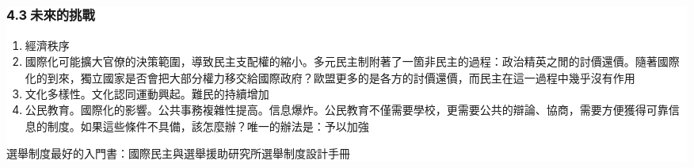 ### 4.3 未來的挑戰

1. 經濟秩序
2. 國際化可能擴大官僚的決策範圍，導致民主支配權的縮小。多元民主制附著了一箇非民主的過程：政治精英之閒的討價還價。隨著國際化的到來，獨立國家是否會把大部分權力移交給國際政府？歐盟更多的是各方的討價還價，而民主在這一過程中幾乎沒有作用
3. 文化多樣性。文化認同運動興起。難民的持續增加
4. 公民教育。國際化的影響。公共事務複雜性提高。信息爆炸。公民教育不僅需要學校，更需要公共的辯論、協商，需要方便獲得可靠信息的制度。如果這些條件不具備，該怎麼辦？唯一的辦法是：予以加強

選舉制度最好的入門書：<v>國際民主與選舉援助研究所選舉制度設計手冊</v>

